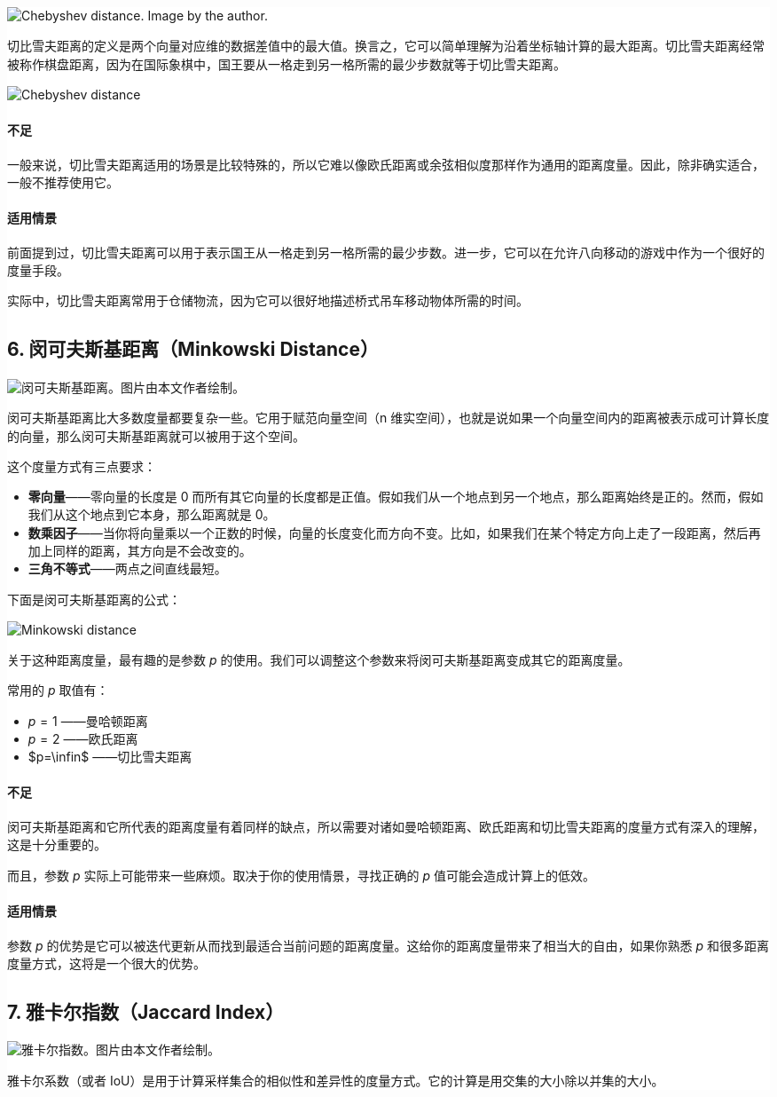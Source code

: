 ![Chebyshev distance. Image by the author.](https://cdn-images-1.medium.com/max/2000/1*v7_aLyWp8fFuIZ9H0WWfjQ.png)

切比雪夫距离的定义是两个向量对应维的数据差值中的最大值。换言之，它可以简单理解为沿着坐标轴计算的最大距离。切比雪夫距离经常被称作棋盘距离，因为在国际象棋中，国王要从一格走到另一格所需的最少步数就等于切比雪夫距离。

![Chebyshev distance](https://cdn-images-1.medium.com/max/2000/0*r8SVpQTf2yjTZ0Xi)

#### 不足

一般来说，切比雪夫距离适用的场景是比较特殊的，所以它难以像欧氏距离或余弦相似度那样作为通用的距离度量。因此，除非确实适合，一般不推荐使用它。

#### 适用情景

前面提到过，切比雪夫距离可以用于表示国王从一格走到另一格所需的最少步数。进一步，它可以在允许八向移动的游戏中作为一个很好的度量手段。

实际中，切比雪夫距离常用于仓储物流，因为它可以很好地描述桥式吊车移动物体所需的时间。

## 6. 闵可夫斯基距离（Minkowski Distance）

![闵可夫斯基距离。图片由本文作者绘制。](https://cdn-images-1.medium.com/max/2000/1*U3CcVaKC6yJ8uU_k7oBX3g.png)

闵可夫斯基距离比大多数度量都要复杂一些。它用于赋范向量空间（n 维实空间），也就是说如果一个向量空间内的距离被表示成可计算长度的向量，那么闵可夫斯基距离就可以被用于这个空间。

这个度量方式有三点要求：

* **零向量**——零向量的长度是 0 而所有其它向量的长度都是正值。假如我们从一个地点到另一个地点，那么距离始终是正的。然而，假如我们从这个地点到它本身，那么距离就是 0。
* **数乘因子**——当你将向量乘以一个正数的时候，向量的长度变化而方向不变。比如，如果我们在某个特定方向上走了一段距离，然后再加上同样的距离，其方向是不会改变的。
* **三角不等式**——两点之间直线最短。

下面是闵可夫斯基距离的公式：

![Minkowski distance](https://cdn-images-1.medium.com/max/2000/0*UbbyH2MUPb5ZBa64)

关于这种距离度量，最有趣的是参数 $p$ 的使用。我们可以调整这个参数来将闵可夫斯基距离变成其它的距离度量。

常用的 $p$ 取值有：

* $p=1$ ——曼哈顿距离
* $p=2$ ——欧氏距离
* $p=\infin$ ——切比雪夫距离

#### 不足

闵可夫斯基距离和它所代表的距离度量有着同样的缺点，所以需要对诸如曼哈顿距离、欧氏距离和切比雪夫距离的度量方式有深入的理解，这是十分重要的。

而且，参数 $p$ 实际上可能带来一些麻烦。取决于你的使用情景，寻找正确的  $p$ 值可能会造成计算上的低效。

#### 适用情景

参数 $p$ 的优势是它可以被迭代更新从而找到最适合当前问题的距离度量。这给你的距离度量带来了相当大的自由，如果你熟悉 $p$ 和很多距离度量方式，这将是一个很大的优势。

## 7. 雅卡尔指数（Jaccard Index）

![雅卡尔指数。图片由本文作者绘制。](https://cdn-images-1.medium.com/max/2000/1*RxAzLf9dRrDSVrB-ElZVEw.png)

雅卡尔系数（或者 IoU）是用于计算采样集合的相似性和差异性的度量方式。它的计算是用交集的大小除以并集的大小。
